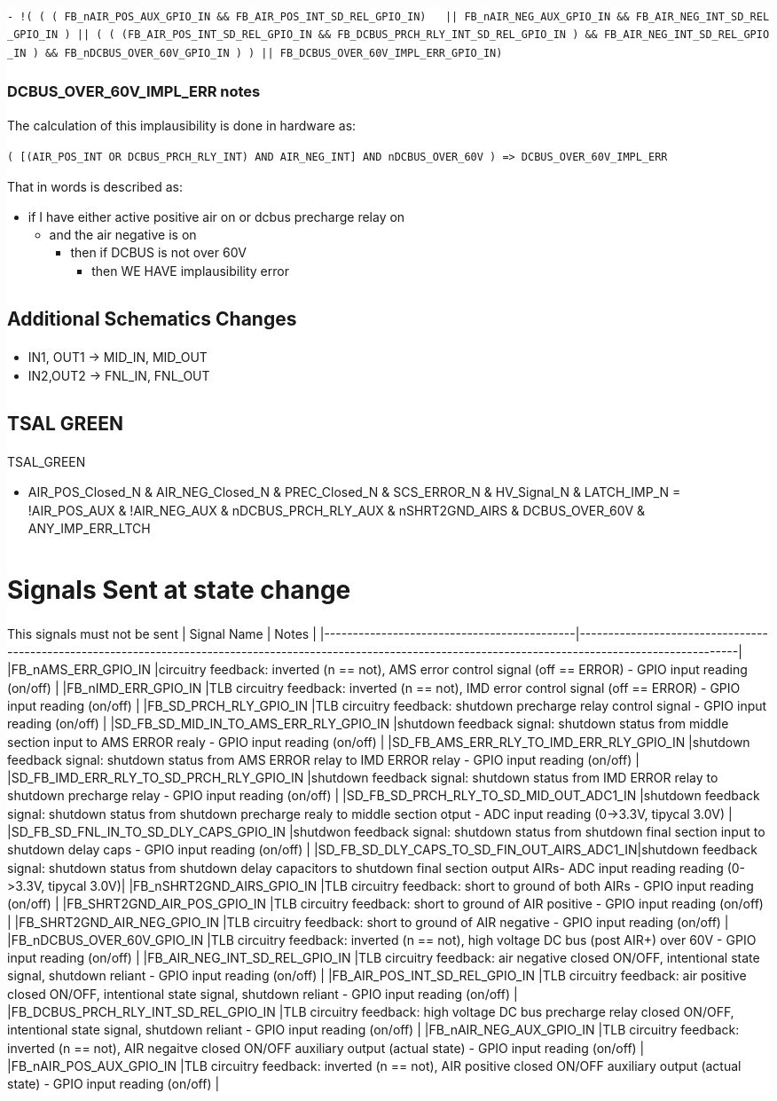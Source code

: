     - !( ( ( FB_nAIR_POS_AUX_GPIO_IN && FB_AIR_POS_INT_SD_REL_GPIO_IN)   || FB_nAIR_NEG_AUX_GPIO_IN && FB_AIR_NEG_INT_SD_REL_GPIO_IN ) || ( ( (FB_AIR_POS_INT_SD_REL_GPIO_IN && FB_DCBUS_PRCH_RLY_INT_SD_REL_GPIO_IN ) && FB_AIR_NEG_INT_SD_REL_GPIO_IN ) && FB_nDCBUS_OVER_60V_GPIO_IN ) ) || FB_DCBUS_OVER_60V_IMPL_ERR_GPIO_IN)
### DCBUS_OVER_60V_IMPL_ERR notes
The calculation of this implausibility is done in hardware as:
```
( [(AIR_POS_INT OR DCBUS_PRCH_RLY_INT) AND AIR_NEG_INT] AND nDCBUS_OVER_60V ) => DCBUS_OVER_60V_IMPL_ERR
```
That in words is described as:
- if I have either active positive air on or dcbus precharge relay on
    - and the air negative is on
        - then if DCBUS is not over 60V 
            - then WE HAVE implausibility error

## Additional Schematics Changes
- IN1, OUT1 -> MID_IN, MID_OUT
- IN2,OUT2 -> FNL_IN, FNL_OUT

## TSAL GREEN
TSAL_GREEN
- AIR_POS_Closed_N & AIR_NEG_Closed_N & PREC_Closed_N & SCS_ERROR_N & HV_Signal_N & LATCH_IMP_N
= !AIR_POS_AUX & !AIR_NEG_AUX & nDCBUS_PRCH_RLY_AUX & nSHRT2GND_AIRS & DCBUS_OVER_60V & ANY_IMP_ERR_LTCH

# Signals Sent at state change
This signals must not be sent 
| Signal Name                                | Notes                                                                                                                                                           |
|--------------------------------------------|-----------------------------------------------------------------------------------------------------------------------------------------------------------------|
|FB_nAMS_ERR_GPIO_IN                         |circuitry feedback: inverted (n == not), AMS error control signal (off == ERROR) - GPIO input reading (on/off)                                               |
|FB_nIMD_ERR_GPIO_IN                         |TLB circuitry feedback: inverted (n == not), IMD error control signal (off == ERROR) - GPIO input reading (on/off)                                               |
|FB_SD_PRCH_RLY_GPIO_IN                      |TLB circuitry feedback: shutdown precharge relay control signal - GPIO input reading (on/off)                                                                    |
|SD_FB_SD_MID_IN_TO_AMS_ERR_RLY_GPIO_IN      |shutdown feedback signal: shutdown status from middle section input to AMS ERROR realy - GPIO input reading (on/off)                                             |
|SD_FB_AMS_ERR_RLY_TO_IMD_ERR_RLY_GPIO_IN    |shutdown feedback signal: shutdown status from AMS ERROR relay to IMD ERROR relay - GPIO input reading (on/off)                                                  |
|SD_FB_IMD_ERR_RLY_TO_SD_PRCH_RLY_GPIO_IN    |shutdown feedback signal: shutdown status from IMD ERROR relay to shutdown precharge relay - GPIO input reading (on/off)                                         |
|SD_FB_SD_PRCH_RLY_TO_SD_MID_OUT_ADC1_IN     |shutdown feedback signal: shutdown status from shutdown precharge realy to middle section otput - ADC input reading (0->3.3V, tipycal 3.0V)                      |
|SD_FB_SD_FNL_IN_TO_SD_DLY_CAPS_GPIO_IN      |shutdwon feedback signal: shutdown status from shutdown final section input to shutdown delay caps - GPIO input reading (on/off)                                 |
|SD_FB_SD_DLY_CAPS_TO_SD_FIN_OUT_AIRS_ADC1_IN|shutdown feedback signal: shutdown status from shutdown delay capacitors to shutdown final section output AIRs- ADC input reading reading (0->3.3V, tipycal 3.0V)|
|FB_nSHRT2GND_AIRS_GPIO_IN                   |TLB circuitry feedback: short to ground of both AIRs - GPIO input reading (on/off)                                                                               |
|FB_SHRT2GND_AIR_POS_GPIO_IN                 |TLB circuitry feedback: short to ground of AIR positive - GPIO input reading (on/off)                                                                            |
|FB_SHRT2GND_AIR_NEG_GPIO_IN                 |TLB circuitry feedback: short to ground of AIR negative - GPIO input reading (on/off)                                                                            |
|FB_nDCBUS_OVER_60V_GPIO_IN                  |TLB circuitry feedback: inverted (n == not), high voltage DC bus (post AIR+) over 60V - GPIO input reading (on/off)                                              |
|FB_AIR_NEG_INT_SD_REL_GPIO_IN               |TLB circuitry feedback: air negative closed ON/OFF, intentional state signal, shutdown reliant - GPIO input reading (on/off)                                     |
|FB_AIR_POS_INT_SD_REL_GPIO_IN               |TLB circuitry feedback: air positive closed ON/OFF, intentional state signal, shutdown reliant - GPIO input reading (on/off)                                     |
|FB_DCBUS_PRCH_RLY_INT_SD_REL_GPIO_IN        |TLB circuitry feedback: high voltage DC bus precharge relay closed ON/OFF, intentional state signal, shutdown reliant - GPIO input reading (on/off)              |
|FB_nAIR_NEG_AUX_GPIO_IN                     |TLB circuitry feedback: inverted (n == not), AIR negaitve closed ON/OFF auxiliary output (actual state) - GPIO input reading (on/off)                            |
|FB_nAIR_POS_AUX_GPIO_IN                     |TLB circuitry feedback: inverted (n == not), AIR positive closed ON/OFF auxiliary output (actual state) - GPIO input reading (on/off)                            |